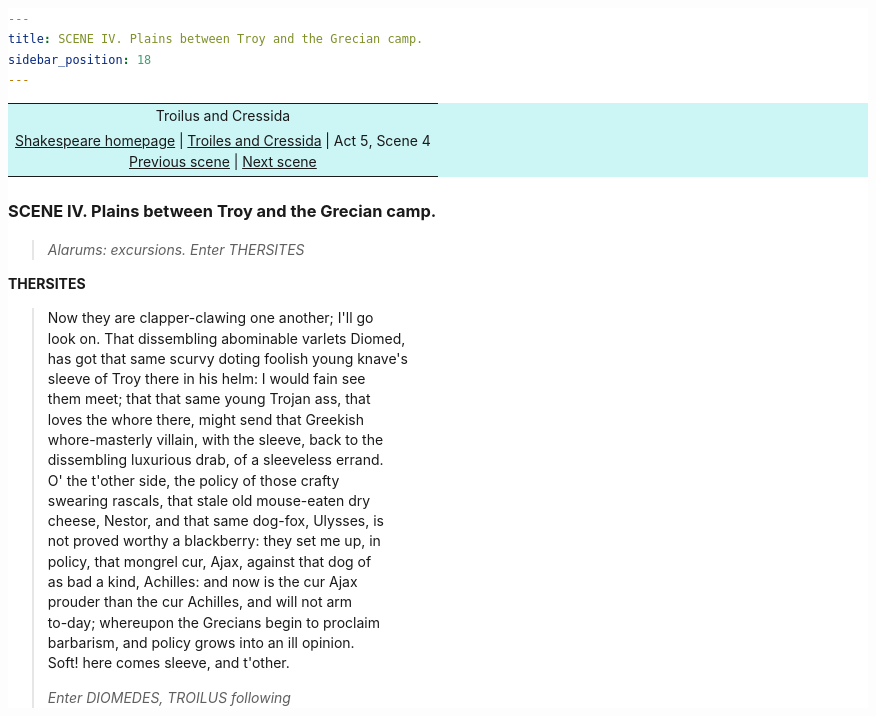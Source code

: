 ```yaml
---
title: SCENE IV. Plains between Troy and the Grecian camp. 
sidebar_position: 18
---
```

<div dangerouslySetInnerHTML={{__html: `<div><!DOCTYPE HTML PUBLIC "-//W3C//DTD HTML 4.0 Transitional//EN"
 "http://www.w3.org/TR/REC-html40/loose.dtd">
 <html>
 <head>
 <title>SCENE IV. Plains between Troy and the Grecian camp.
 </title>
 <meta http-equiv="Content-Type" content="text/html; charset=iso-8859-1">
 <LINK rel="stylesheet" type="text/css" media="screen"
       href="/shake.css">
 </HEAD>
 <body bgcolor="#ffffff" text="#000000">

<table width="100%" bgcolor="#CCF6F6">
<tr><td class="play" align="center">Troilus and Cressida
<tr><td class="nav" align="center">
      <a href="/Shakespeare">Shakespeare homepage</A> 
    | <A href="/Shakespeare/troilus_cressida/">Troiles and Cressida</A> 
    | Act 5, Scene 4
   <br>
      <a href="troilus_cressida.5.3.html">Previous scene</A>
    | <a href="troilus_cressida.5.5.html">Next scene</A>
</table>

<H3>SCENE IV. Plains between Troy and the Grecian camp.</h3>

<p><blockquote>
<i>Alarums: excursions. Enter THERSITES</i>
</blockquote>

<A NAME=speech1><b>THERSITES</b></a>
<blockquote>
<A NAME=1>Now they are clapper-clawing one another; I'll go</A><br>
<A NAME=2>look on. That dissembling abominable varlets Diomed,</A><br>
<A NAME=3>has got that same scurvy doting foolish young knave's</A><br>
<A NAME=4>sleeve of Troy there in his helm: I would fain see</A><br>
<A NAME=5>them meet; that that same young Trojan ass, that</A><br>
<A NAME=6>loves the whore there, might send that Greekish</A><br>
<A NAME=7>whore-masterly villain, with the sleeve, back to the</A><br>
<A NAME=8>dissembling luxurious drab, of a sleeveless errand.</A><br>
<A NAME=9>O' the t'other side, the policy of those crafty</A><br>
<A NAME=10>swearing rascals, that stale old mouse-eaten dry</A><br>
<A NAME=11>cheese, Nestor, and that same dog-fox, Ulysses, is</A><br>
<A NAME=12>not proved worthy a blackberry: they set me up, in</A><br>
<A NAME=13>policy, that mongrel cur, Ajax, against that dog of</A><br>
<A NAME=14>as bad a kind, Achilles: and now is the cur Ajax</A><br>
<A NAME=15>prouder than the cur Achilles, and will not arm</A><br>
<A NAME=16>to-day; whereupon the Grecians begin to proclaim</A><br>
<A NAME=17>barbarism, and policy grows into an ill opinion.</A><br>
<A NAME=18>Soft! here comes sleeve, and t'other.</A><br>
<p><i>Enter DIOMEDES, TROILUS following</i></p>
</blockquote>
